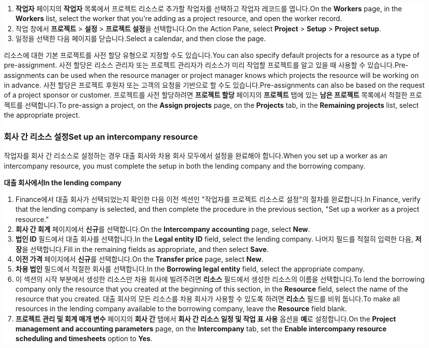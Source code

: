 1. <span data-ttu-id="8ccda-128">**작업자** 페이지의 **작업자** 목록에서 프로젝트 리소스로 추가할 작업자를 선택하고 작업자 레코드를 엽니다.</span><span class="sxs-lookup"><span data-stu-id="8ccda-128">On the **Workers** page, in the **Workers** list, select the worker that you're adding as a project resource, and open the worker record.</span></span>
2. <span data-ttu-id="8ccda-129">작업 창에서 **프로젝트** &gt; **설정** &gt; **프로젝트 설정**을 선택합니다.</span><span class="sxs-lookup"><span data-stu-id="8ccda-129">On the Action Pane, select **Project** &gt; **Setup** &gt; **Project setup**.</span></span>
3. <span data-ttu-id="8ccda-130">일정을 선택한 다음 페이지를 닫습니다.</span><span class="sxs-lookup"><span data-stu-id="8ccda-130">Select a calendar, and then close the page.</span></span>

<span data-ttu-id="8ccda-131">리소스에 대한 기본 프로젝트를 사전 할당 유형으로 지정할 수도 있습니다.</span><span class="sxs-lookup"><span data-stu-id="8ccda-131">You can also specify default projects for a resource as a type of pre-assignment.</span></span> <span data-ttu-id="8ccda-132">사전 할당은 리소스 관리자 또는 프로젝트 관리자가 리소스가 미리 작업할 프로젝트를 알고 있을 때 사용할 수 있습니다.</span><span class="sxs-lookup"><span data-stu-id="8ccda-132">Pre-assignments can be used when the resource manager or project manager knows which projects the resource will be working on in advance.</span></span> <span data-ttu-id="8ccda-133">사전 할당은 프로젝트 후원자 또는 고객의 요청을 기반으로 할 수도 있습니다.</span><span class="sxs-lookup"><span data-stu-id="8ccda-133">Pre-assignments can also be based on the request of a project sponsor or customer.</span></span> <span data-ttu-id="8ccda-134">프로젝트를 사전 할당하려면 **프로젝트 할당** 페이지의 **프로젝트** 탭에 있는 **남은 프로젝트** 목록에서 적절한 프로젝트를 선택합니다.</span><span class="sxs-lookup"><span data-stu-id="8ccda-134">To pre-assign a project, on the **Assign projects** page, on the **Projects** tab, in the **Remaining projects** list, select the appropriate project.</span></span>

### <a name="set-up-an-intercompany-resource"></a><span data-ttu-id="8ccda-135">회사 간 리소스 설정</span><span class="sxs-lookup"><span data-stu-id="8ccda-135">Set up an intercompany resource</span></span>

<span data-ttu-id="8ccda-136">작업자를 회사 간 리소스로 설정하는 경우 대출 회사와 차용 회사 모두에서 설정을 완료해야 합니다.</span><span class="sxs-lookup"><span data-stu-id="8ccda-136">When you set up a worker as an intercompany resource, you must complete the setup in both the lending company and the borrowing company.</span></span>

<span data-ttu-id="8ccda-137">**대출 회사에서**</span><span class="sxs-lookup"><span data-stu-id="8ccda-137">**In the lending company**</span></span>

1. <span data-ttu-id="8ccda-138">Finance에서 대출 회사가 선택되었는지 확인한 다음 이전 섹션인 "작업자를 프로젝트 리소스로 설정"의 절차를 완료합니다.</span><span class="sxs-lookup"><span data-stu-id="8ccda-138">In Finance, verify that the lending company is selected, and then complete the procedure in the previous section, "Set up a worker as a project resource."</span></span>
2. <span data-ttu-id="8ccda-139">**회사 간 회계** 페이지에서 **신규**를 선택합니다.</span><span class="sxs-lookup"><span data-stu-id="8ccda-139">On the **Intercompany accounting** page, select **New**.</span></span>
3. <span data-ttu-id="8ccda-140">**법인 ID** 필드에서 대출 회사를 선택합니다.</span><span class="sxs-lookup"><span data-stu-id="8ccda-140">In the **Legal entity ID** field, select the lending company.</span></span> <span data-ttu-id="8ccda-141">나머지 필드를 적절히 입력한 다음, **저장**을 선택합니다.</span><span class="sxs-lookup"><span data-stu-id="8ccda-141">Fill in the remaining fields as appropriate, and then select **Save**.</span></span>
4. <span data-ttu-id="8ccda-142">**이전 가격** 페이지에서 **신규**를 선택합니다.</span><span class="sxs-lookup"><span data-stu-id="8ccda-142">On the **Transfer price** page, select **New**.</span></span>
5. <span data-ttu-id="8ccda-143">**차용 법인** 필드에서 적절한 회사를 선택합니다.</span><span class="sxs-lookup"><span data-stu-id="8ccda-143">In the **Borrowing legal entity** field, select the appropriate company.</span></span>
6. <span data-ttu-id="8ccda-144">이 섹션의 시작 부분에서 생성한 리소스만 차용 회사에 빌려주려면 **리소스** 필드에서 생성한 리소스의 이름을 선택합니다.</span><span class="sxs-lookup"><span data-stu-id="8ccda-144">To lend the borrowing company only the resource that you created at the beginning of this section, in the **Resource** field, select the name of the resource that you created.</span></span> <span data-ttu-id="8ccda-145">대출 회사의 모든 리소스를 차용 회사가 사용할 수 있도록 하려면 **리소스** 필드를 비워 둡니다.</span><span class="sxs-lookup"><span data-stu-id="8ccda-145">To make all resources in the lending company available to the borrowing company, leave the **Resource** field blank.</span></span>
7. <span data-ttu-id="8ccda-146">**프로젝트 관리 및 회계 매개 변수** 페이지의 **회사 간** 탭에서 **회사 간 리소스 일정 및 작업 표 사용** 옵션을 **예**로 설정합니다.</span><span class="sxs-lookup"><span data-stu-id="8ccda-146">On the **Project management and accounting parameters** page, on the **Intercompany** tab, set the **Enable intercompany resource scheduling and timesheets** option to **Yes**.</span></span>

